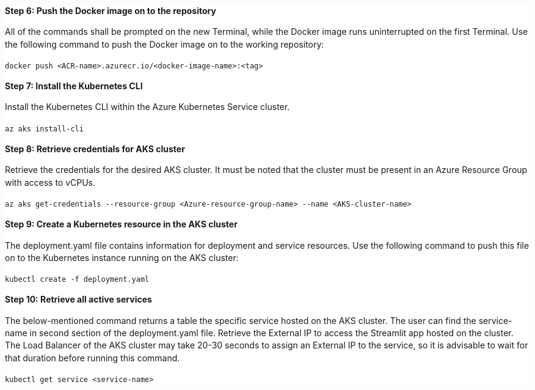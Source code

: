 
**Step 6: Push the Docker image on to the repository**

All of the commands shall be prompted on the new Terminal, while the Docker image runs uninterrupted on the first Terminal. Use the following command to push the Docker image on to the working repository:

```
docker push <ACR-name>.azurecr.io/<docker-image-name>:<tag>
```


**Step 7: Install the Kubernetes CLI**

Install the Kubernetes CLI within the Azure Kubernetes Service cluster.

```
az aks install-cli
```


**Step 8: Retrieve credentials for AKS cluster**

Retrieve the credentials for the desired AKS cluster. It must be noted that the cluster must be present in an Azure Resource Group with access to vCPUs.

```
az aks get-credentials --resource-group <Azure-resource-group-name> --name <AKS-cluster-name>
```


**Step 9: Create a Kubernetes resource in the AKS cluster**

The deployment.yaml file contains information for deployment and service resources. Use the following command to push this file on to the Kubernetes instance running on the AKS cluster:

```
kubectl create -f deployment.yaml
```


**Step 10: Retrieve all active services**

The below-mentioned command returns a table the specific service hosted on the AKS cluster. The user can find the service-name in second section of the deployment.yaml file. Retrieve the External IP to access the Streamlit app hosted on the cluster. The Load Balancer of the AKS cluster may take 20-30 seconds to assign an External IP to the service, so it is advisable to wait for that duration before running this command.

```
kubectl get service <service-name>
```
